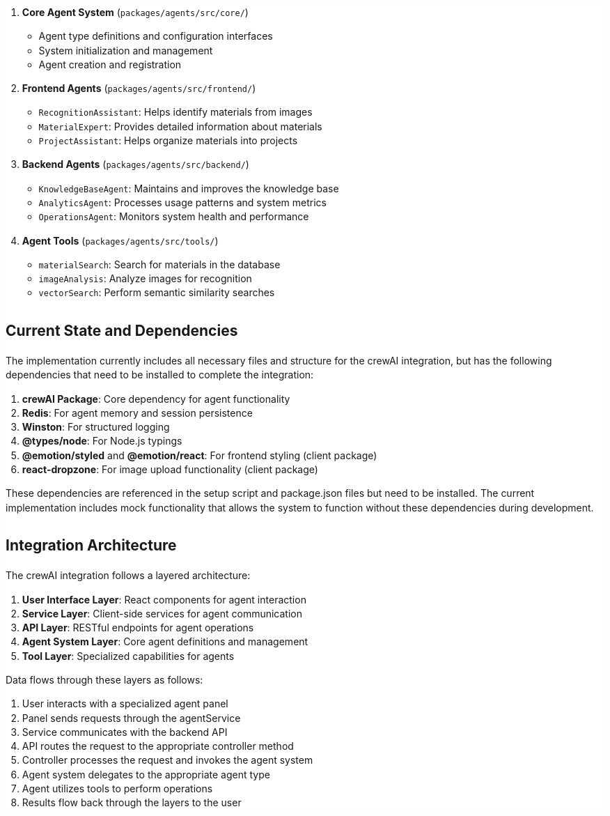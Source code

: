1. **Core Agent System** (`packages/agents/src/core/`)
   - Agent type definitions and configuration interfaces
   - System initialization and management
   - Agent creation and registration

2. **Frontend Agents** (`packages/agents/src/frontend/`)
   - `RecognitionAssistant`: Helps identify materials from images
   - `MaterialExpert`: Provides detailed information about materials
   - `ProjectAssistant`: Helps organize materials into projects

3. **Backend Agents** (`packages/agents/src/backend/`)
   - `KnowledgeBaseAgent`: Maintains and improves the knowledge base
   - `AnalyticsAgent`: Processes usage patterns and system metrics
   - `OperationsAgent`: Monitors system health and performance

4. **Agent Tools** (`packages/agents/src/tools/`)
   - `materialSearch`: Search for materials in the database
   - `imageAnalysis`: Analyze images for recognition
   - `vectorSearch`: Perform semantic similarity searches

## Current State and Dependencies

The implementation currently includes all necessary files and structure for the crewAI integration, but has the following dependencies that need to be installed to complete the integration:

1. **crewAI Package**: Core dependency for agent functionality
2. **Redis**: For agent memory and session persistence
3. **Winston**: For structured logging
4. **@types/node**: For Node.js typings
5. **@emotion/styled** and **@emotion/react**: For frontend styling (client package)
6. **react-dropzone**: For image upload functionality (client package)

These dependencies are referenced in the setup script and package.json files but need to be installed. The current implementation includes mock functionality that allows the system to function without these dependencies during development.

## Integration Architecture

The crewAI integration follows a layered architecture:

1. **User Interface Layer**: React components for agent interaction
2. **Service Layer**: Client-side services for agent communication
3. **API Layer**: RESTful endpoints for agent operations
4. **Agent System Layer**: Core agent definitions and management
5. **Tool Layer**: Specialized capabilities for agents

Data flows through these layers as follows:

1. User interacts with a specialized agent panel
2. Panel sends requests through the agentService
3. Service communicates with the backend API
4. API routes the request to the appropriate controller method
5. Controller processes the request and invokes the agent system
6. Agent system delegates to the appropriate agent type
7. Agent utilizes tools to perform operations
8. Results flow back through the layers to the user

